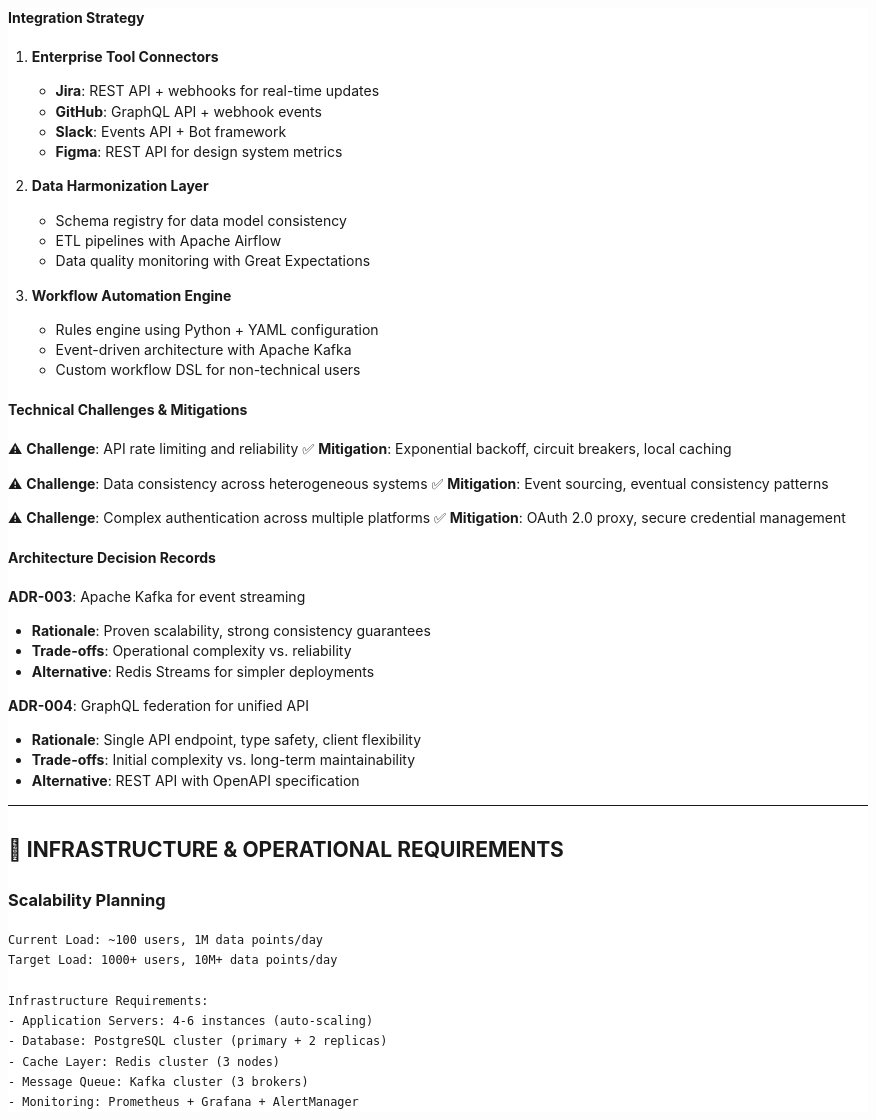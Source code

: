 #### **Integration Strategy**

1. **Enterprise Tool Connectors**
   - **Jira**: REST API + webhooks for real-time updates
   - **GitHub**: GraphQL API + webhook events
   - **Slack**: Events API + Bot framework
   - **Figma**: REST API for design system metrics

2. **Data Harmonization Layer**
   - Schema registry for data model consistency
   - ETL pipelines with Apache Airflow
   - Data quality monitoring with Great Expectations

3. **Workflow Automation Engine**
   - Rules engine using Python + YAML configuration
   - Event-driven architecture with Apache Kafka
   - Custom workflow DSL for non-technical users

#### **Technical Challenges & Mitigations**

⚠️ **Challenge**: API rate limiting and reliability
✅ **Mitigation**: Exponential backoff, circuit breakers, local caching

⚠️ **Challenge**: Data consistency across heterogeneous systems
✅ **Mitigation**: Event sourcing, eventual consistency patterns

⚠️ **Challenge**: Complex authentication across multiple platforms
✅ **Mitigation**: OAuth 2.0 proxy, secure credential management

#### **Architecture Decision Records**

**ADR-003**: Apache Kafka for event streaming
- **Rationale**: Proven scalability, strong consistency guarantees
- **Trade-offs**: Operational complexity vs. reliability
- **Alternative**: Redis Streams for simpler deployments

**ADR-004**: GraphQL federation for unified API
- **Rationale**: Single API endpoint, type safety, client flexibility
- **Trade-offs**: Initial complexity vs. long-term maintainability
- **Alternative**: REST API with OpenAPI specification

---

## **🔧 INFRASTRUCTURE & OPERATIONAL REQUIREMENTS**

### **Scalability Planning**
```
Current Load: ~100 users, 1M data points/day
Target Load: 1000+ users, 10M+ data points/day

Infrastructure Requirements:
- Application Servers: 4-6 instances (auto-scaling)
- Database: PostgreSQL cluster (primary + 2 replicas)
- Cache Layer: Redis cluster (3 nodes)
- Message Queue: Kafka cluster (3 brokers)
- Monitoring: Prometheus + Grafana + AlertManager
```
